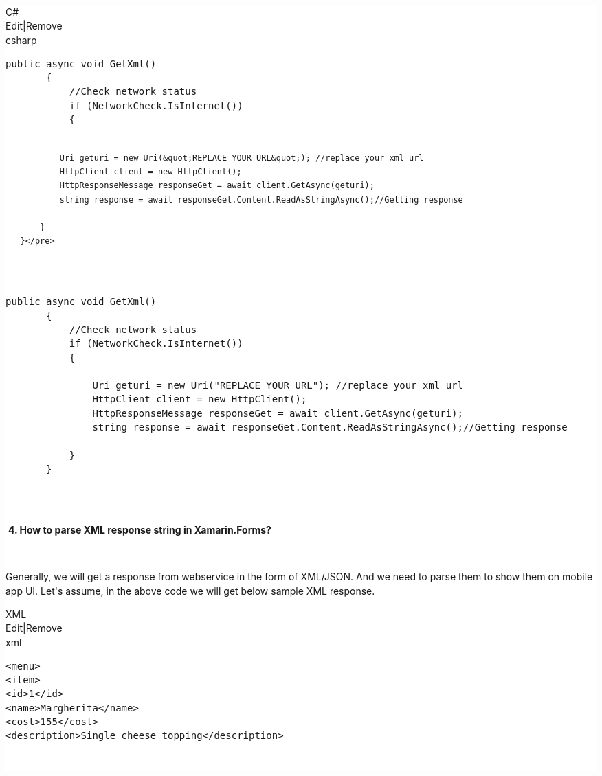 <div class="scriptcode">
<div class="pluginEditHolder" pluginCommand="mceScriptCode">
<div class="title"><span>C#</span></div>
<div class="pluginLinkHolder"><span class="pluginEditHolderLink">Edit</span>|<span class="pluginRemoveHolderLink">Remove</span></div>
<span class="hidden">csharp</span>
<pre class="hidden">public async void GetXml()  
       {  
           //Check network status  
           if (NetworkCheck.IsInternet())  
           {  
  
               Uri geturi = new Uri(&quot;REPLACE YOUR URL&quot;); //replace your xml url  
               HttpClient client = new HttpClient();  
               HttpResponseMessage responseGet = await client.GetAsync(geturi);  
               string response = await responseGet.Content.ReadAsStringAsync();//Getting response  
  
           }  
       }</pre>
<div class="preview">
<pre class="csharp"><span class="cs__keyword">public</span>&nbsp;async&nbsp;<span class="cs__keyword">void</span>&nbsp;GetXml()&nbsp;&nbsp;&nbsp;
&nbsp;&nbsp;&nbsp;&nbsp;&nbsp;&nbsp;&nbsp;{&nbsp;&nbsp;&nbsp;
&nbsp;&nbsp;&nbsp;&nbsp;&nbsp;&nbsp;&nbsp;&nbsp;&nbsp;&nbsp;&nbsp;<span class="cs__com">//Check&nbsp;network&nbsp;status&nbsp;&nbsp;</span>&nbsp;
&nbsp;&nbsp;&nbsp;&nbsp;&nbsp;&nbsp;&nbsp;&nbsp;&nbsp;&nbsp;&nbsp;<span class="cs__keyword">if</span>&nbsp;(NetworkCheck.IsInternet())&nbsp;&nbsp;&nbsp;
&nbsp;&nbsp;&nbsp;&nbsp;&nbsp;&nbsp;&nbsp;&nbsp;&nbsp;&nbsp;&nbsp;{&nbsp;&nbsp;&nbsp;
&nbsp;&nbsp;&nbsp;
&nbsp;&nbsp;&nbsp;&nbsp;&nbsp;&nbsp;&nbsp;&nbsp;&nbsp;&nbsp;&nbsp;&nbsp;&nbsp;&nbsp;&nbsp;Uri&nbsp;geturi&nbsp;=&nbsp;<span class="cs__keyword">new</span>&nbsp;Uri(<span class="cs__string">&quot;REPLACE&nbsp;YOUR&nbsp;URL&quot;</span>);&nbsp;<span class="cs__com">//replace&nbsp;your&nbsp;xml&nbsp;url&nbsp;&nbsp;</span>&nbsp;
&nbsp;&nbsp;&nbsp;&nbsp;&nbsp;&nbsp;&nbsp;&nbsp;&nbsp;&nbsp;&nbsp;&nbsp;&nbsp;&nbsp;&nbsp;HttpClient&nbsp;client&nbsp;=&nbsp;<span class="cs__keyword">new</span>&nbsp;HttpClient();&nbsp;&nbsp;&nbsp;
&nbsp;&nbsp;&nbsp;&nbsp;&nbsp;&nbsp;&nbsp;&nbsp;&nbsp;&nbsp;&nbsp;&nbsp;&nbsp;&nbsp;&nbsp;HttpResponseMessage&nbsp;responseGet&nbsp;=&nbsp;await&nbsp;client.GetAsync(geturi);&nbsp;&nbsp;&nbsp;
&nbsp;&nbsp;&nbsp;&nbsp;&nbsp;&nbsp;&nbsp;&nbsp;&nbsp;&nbsp;&nbsp;&nbsp;&nbsp;&nbsp;&nbsp;<span class="cs__keyword">string</span>&nbsp;response&nbsp;=&nbsp;await&nbsp;responseGet.Content.ReadAsStringAsync();<span class="cs__com">//Getting&nbsp;response&nbsp;&nbsp;</span>&nbsp;
&nbsp;&nbsp;&nbsp;
&nbsp;&nbsp;&nbsp;&nbsp;&nbsp;&nbsp;&nbsp;&nbsp;&nbsp;&nbsp;&nbsp;}&nbsp;&nbsp;&nbsp;
&nbsp;&nbsp;&nbsp;&nbsp;&nbsp;&nbsp;&nbsp;}</pre>
</div>
</div>
</div>
<div class="endscriptcode">&nbsp;<strong>4. How to parse XML response string in Xamarin.Forms?</strong></div>
<p>&nbsp;</p>
<p class="separator">Generally, we will get a response from webservice in the form of XML/JSON. And we need to parse them to show them on mobile app UI. Let's assume, in the above code we will get below sample XML response.</p>
<div class="scriptcode">
<div class="pluginEditHolder" pluginCommand="mceScriptCode">
<div class="title"><span>XML</span></div>
<div class="pluginLinkHolder"><span class="pluginEditHolderLink">Edit</span>|<span class="pluginRemoveHolderLink">Remove</span></div>
<span class="hidden">xml</span>
<pre class="hidden">&lt;menu&gt;  
&lt;item&gt;  
&lt;id&gt;1&lt;/id&gt;  
&lt;name&gt;Margherita&lt;/name&gt;  
&lt;cost&gt;155&lt;/cost&gt;  
&lt;description&gt;Single cheese topping&lt;/description&gt;  